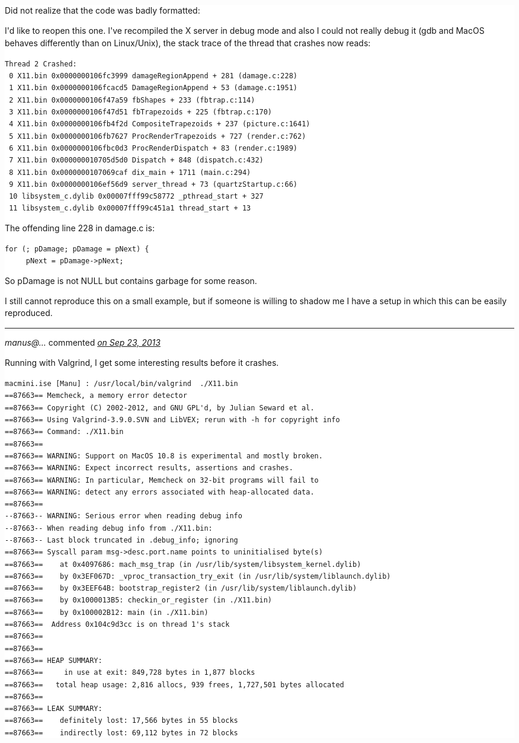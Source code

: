 Did not realize that the code was badly formatted:

I'd like to reopen this one. I've recompiled the X server in debug mode and also I could not really debug it (gdb and MacOS behaves differently than on Linux/Unix), the stack trace of the thread that crashes now reads:

    Thread 2 Crashed:
     0 X11.bin 0x0000000106fc3999 damageRegionAppend + 281 (damage.c:228)
     1 X11.bin 0x0000000106fcacd5 DamageRegionAppend + 53 (damage.c:1951)
     2 X11.bin 0x0000000106f47a59 fbShapes + 233 (fbtrap.c:114)
     3 X11.bin 0x0000000106f47d51 fbTrapezoids + 225 (fbtrap.c:170)
     4 X11.bin 0x0000000106fb4f2d CompositeTrapezoids + 237 (picture.c:1641)
     5 X11.bin 0x0000000106fb7627 ProcRenderTrapezoids + 727 (render.c:762)
     6 X11.bin 0x0000000106fbc0d3 ProcRenderDispatch + 83 (render.c:1989)
     7 X11.bin 0x000000010705d5d0 Dispatch + 848 (dispatch.c:432)
     8 X11.bin 0x0000000107069caf dix_main + 1711 (main.c:294)
     9 X11.bin 0x0000000106ef56d9 server_thread + 73 (quartzStartup.c:66)
     10 libsystem_c.dylib 0x00007fff99c58772 _pthread_start + 327
     11 libsystem_c.dylib 0x00007fff99c451a1 thread_start + 13

The offending line 228 in damage.c is:

    for (; pDamage; pDamage = pNext) {
         pNext = pDamage->pNext;

So pDamage is not NULL but contains garbage for some reason.

I still cannot reproduce this on a small example, but if someone is willing to shadow me I have a setup in which this can be easily reproduced.



---

*manus@…* commented *[on Sep 23, 2013](https://xquartz.macosforge.org/trac/ticket/591#comment:16 "September 23, 2013 at 12:06 PM PDT")*

Running with Valgrind, I get some interesting results before it crashes.

    macmini.ise [Manu] : /usr/local/bin/valgrind  ./X11.bin
    ==87663== Memcheck, a memory error detector
    ==87663== Copyright (C) 2002-2012, and GNU GPL'd, by Julian Seward et al.
    ==87663== Using Valgrind-3.9.0.SVN and LibVEX; rerun with -h for copyright info
    ==87663== Command: ./X11.bin
    ==87663== 
    ==87663== WARNING: Support on MacOS 10.8 is experimental and mostly broken.
    ==87663== WARNING: Expect incorrect results, assertions and crashes.
    ==87663== WARNING: In particular, Memcheck on 32-bit programs will fail to
    ==87663== WARNING: detect any errors associated with heap-allocated data.
    ==87663== 
    --87663-- WARNING: Serious error when reading debug info
    --87663-- When reading debug info from ./X11.bin:
    --87663-- Last block truncated in .debug_info; ignoring
    ==87663== Syscall param msg->desc.port.name points to uninitialised byte(s)
    ==87663==    at 0x4097686: mach_msg_trap (in /usr/lib/system/libsystem_kernel.dylib)
    ==87663==    by 0x3EF067D: _vproc_transaction_try_exit (in /usr/lib/system/liblaunch.dylib)
    ==87663==    by 0x3EEF64B: bootstrap_register2 (in /usr/lib/system/liblaunch.dylib)
    ==87663==    by 0x1000013B5: checkin_or_register (in ./X11.bin)
    ==87663==    by 0x100002B12: main (in ./X11.bin)
    ==87663==  Address 0x104c9d3cc is on thread 1's stack
    ==87663== 
    ==87663== 
    ==87663== HEAP SUMMARY:
    ==87663==     in use at exit: 849,728 bytes in 1,877 blocks
    ==87663==   total heap usage: 2,816 allocs, 939 frees, 1,727,501 bytes allocated
    ==87663== 
    ==87663== LEAK SUMMARY:
    ==87663==    definitely lost: 17,566 bytes in 55 blocks
    ==87663==    indirectly lost: 69,112 bytes in 72 blocks